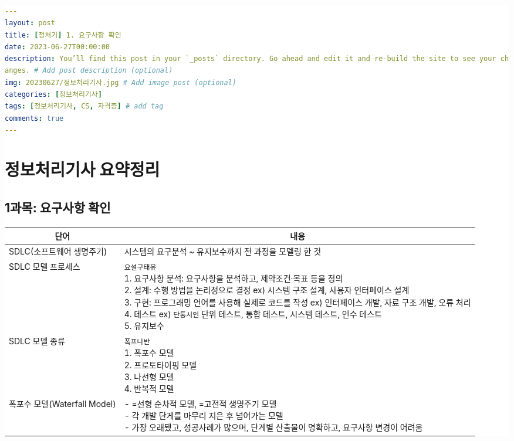 ```yaml
---
layout: post
title: [정처기] 1. 요구사항 확인
date: 2023-06-27T00:00:00
description: You’ll find this post in your `_posts` directory. Go ahead and edit it and re-build the site to see your changes. # Add post description (optional)
img: 20230627/정보처리기사.jpg # Add image post (optional)
categories: [정보처리기사]
tags: [정보처리기사, CS, 자격증] # add tag
comments: true
---
```

# 정보처리기사 요약정리
## 1과목: 요구사항 확인

| 단어                            | 내용                                                                                                                                                                                                                                                                                                                                                                                                                                                                                                                                                                                                                                                                                                                                                                                   |
|-------------------------------|--------------------------------------------------------------------------------------------------------------------------------------------------------------------------------------------------------------------------------------------------------------------------------------------------------------------------------------------------------------------------------------------------------------------------------------------------------------------------------------------------------------------------------------------------------------------------------------------------------------------------------------------------------------------------------------------------------------------------------------------------------------------------------------|
| SDLC(소프트웨어 생명주기)              | 시스템의 요구분석 ~ 유지보수까지 전 과정을 모델링 한 것                                                                                                                                                                                                                                                                                                                                                                                                                                                                                                                                                                                                                                                                                                                                                     |
| SDLC 모델 프로세스                  | `요설구태유`<br/>1. 요구사항 분석: 요구사항을 분석하고, 제약조건·목표 등을 정의<br/>2. 설계: 수행 방법을 논리정으로 결정 ex) 시스템 구조 설계, 사용자 인터페이스 설계<br/>3. 구현: 프로그래밍 언어를 사용해 실제로 코드를 작성 ex) 인터페이스 개발, 자료 구조 개발, 오류 처리<br/>4. 테스트 ex) `단통시인` 단위 테스트, 통합 테스트, 시스템 테스트, 인수 테스트<br/>5. 유지보수                                                                                                                                                                                                                                                                                                                                                                                                                                                                                                                                         |
| SDLC 모델 종류                    | `폭프나반`<br/>1. 폭포수 모델<br/>2. 프로토타이핑 모델<br/>3. 나선형 모델<br/>4. 반복적 모델                                                                                                                                                                                                                                                                                                                                                                                                                                                                                                                                                                                                                                                                                                                    |                                                                 
| 폭포수 모델(Waterfall Model)       | - =선형 순차적 모델, =고전적 생명주기 모델<br/>- 각 개발 단게를 마무리 지은 후 넘어가는 모델<br/>- 가장 오래됐고, 성공사례가 많으며, 단계별 산출물이 명확하고, 요구사항 변경이 어려움                                                                                                                                                                                                                                                                                                                                                                                                                                                                                                                                                                                                                                                                     |